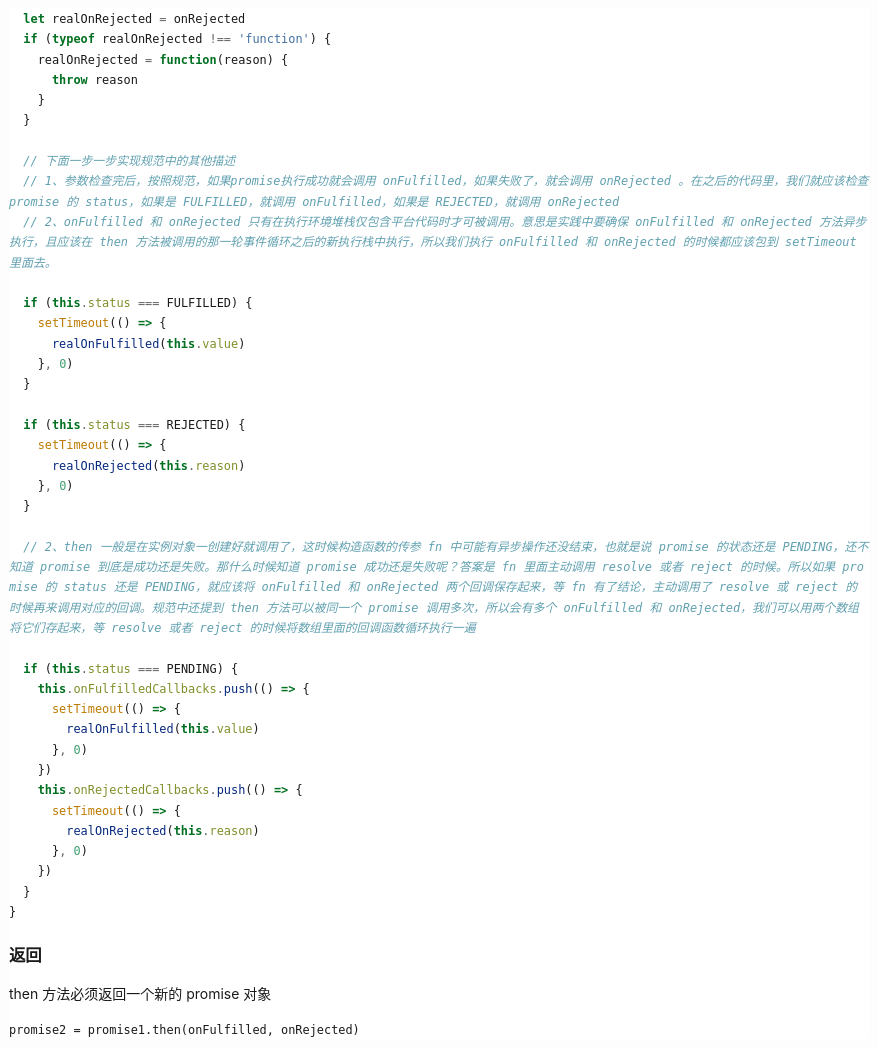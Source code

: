```js
  let realOnRejected = onRejected
  if (typeof realOnRejected !== 'function') {
    realOnRejected = function(reason) {
      throw reason
    }
  }

  // 下面一步一步实现规范中的其他描述
  // 1、参数检查完后，按照规范，如果promise执行成功就会调用 onFulfilled，如果失败了，就会调用 onRejected 。在之后的代码里，我们就应该检查 promise 的 status，如果是 FULFILLED，就调用 onFulfilled，如果是 REJECTED，就调用 onRejected
  // 2、onFulfilled 和 onRejected 只有在执行环境堆栈仅包含平台代码时才可被调用。意思是实践中要确保 onFulfilled 和 onRejected 方法异步执行，且应该在 then 方法被调用的那一轮事件循环之后的新执行栈中执行，所以我们执行 onFulfilled 和 onRejected 的时候都应该包到 setTimeout 里面去。

  if (this.status === FULFILLED) {
    setTimeout(() => {
      realOnFulfilled(this.value)
    }, 0)
  }

  if (this.status === REJECTED) {
    setTimeout(() => {
      realOnRejected(this.reason)
    }, 0)
  }

  // 2、then 一般是在实例对象一创建好就调用了，这时候构造函数的传参 fn 中可能有异步操作还没结束，也就是说 promise 的状态还是 PENDING，还不知道 promise 到底是成功还是失败。那什么时候知道 promise 成功还是失败呢？答案是 fn 里面主动调用 resolve 或者 reject 的时候。所以如果 promise 的 status 还是 PENDING，就应该将 onFulfilled 和 onRejected 两个回调保存起来，等 fn 有了结论，主动调用了 resolve 或 reject 的时候再来调用对应的回调。规范中还提到 then 方法可以被同一个 promise 调用多次，所以会有多个 onFulfilled 和 onRejected，我们可以用两个数组将它们存起来，等 resolve 或者 reject 的时候将数组里面的回调函数循环执行一遍

  if (this.status === PENDING) {
    this.onFulfilledCallbacks.push(() => {
      setTimeout(() => {
        realOnFulfilled(this.value)
      }, 0)
    })
    this.onRejectedCallbacks.push(() => {
      setTimeout(() => {
        realOnRejected(this.reason)
      }, 0)
    })
  }
}
```

### 返回

then 方法必须返回一个新的 promise 对象

`promise2 = promise1.then(onFulfilled, onRejected)`
